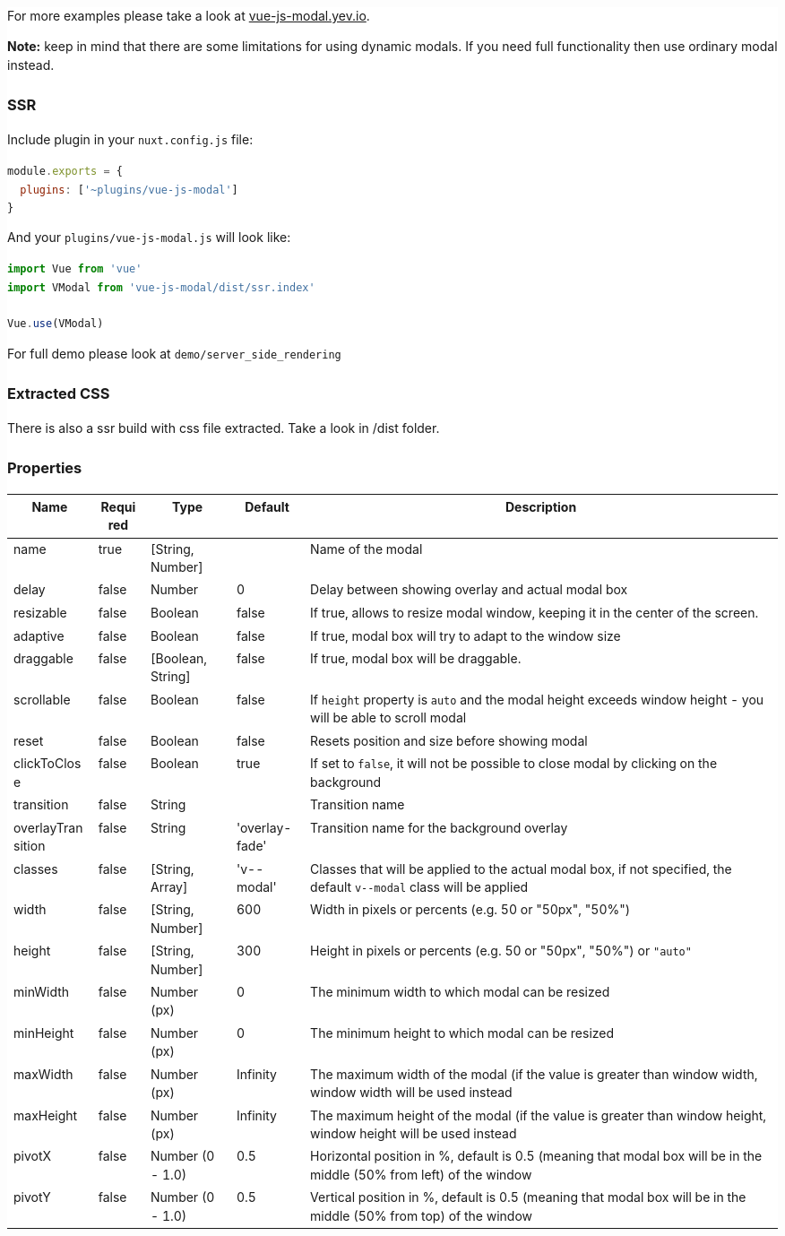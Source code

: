 For more examples please take a look at [vue-js-modal.yev.io](http://vue-js-modal.yev.io).

**Note:** keep in mind that there are some limitations for using dynamic modals. If you need full functionality then use ordinary modal instead.

### SSR

Include plugin in your `nuxt.config.js` file:

```javascript
module.exports = {
  plugins: ['~plugins/vue-js-modal']
}
```

And your `plugins/vue-js-modal.js` will look like:

```javascript
import Vue from 'vue'
import VModal from 'vue-js-modal/dist/ssr.index'

Vue.use(VModal)
```

For full demo please look at `demo/server_side_rendering`

### Extracted CSS

There is also a ssr build with css file extracted. Take a look in /dist folder.

### Properties

| Name      | Required | Type          | Default     | Description |
| ---       | ---      | ---           | ---         | ---         |
| name      | true  | [String, Number] |             | Name of the modal |
| delay     | false | Number           | 0           | Delay between showing overlay and actual modal box |
| resizable | false | Boolean          | false       | If true, allows to resize modal window, keeping it in the center of the screen. |
| adaptive  | false | Boolean          | false       | If true, modal box will try to adapt to the window size |
| draggable | false | [Boolean, String]| false       | If true, modal box will be draggable. |
| scrollable | false | Boolean         | false       | If `height` property is `auto` and the modal height exceeds window height - you will be able to scroll modal |
| reset     | false | Boolean          | false       | Resets position and size before showing modal |
| clickToClose | false | Boolean       | true        | If set to `false`, it will not be possible to close modal by clicking on the background |
| transition| false | String           |             | Transition name |
| overlayTransition| false | String           | 'overlay-fade'| Transition name for the background overlay |
| classes   | false | [String, Array]  | 'v--modal'| Classes that will be applied to the actual modal box, if not specified, the default `v--modal` class will be applied |
| width     | false | [String, Number] | 600         | Width in pixels or percents (e.g. 50 or "50px", "50%") |
| height    | false | [String, Number] | 300         | Height in pixels or percents (e.g. 50 or "50px", "50%") or `"auto"` |
| minWidth  | false | Number (px)      | 0           | The minimum width to which modal can be resized  |
| minHeight | false | Number (px)      | 0           | The minimum height to which modal can be resized |
| maxWidth  | false | Number (px)      | Infinity    | The maximum width of the modal (if the value is greater than window width, window width will be used instead |
| maxHeight | false | Number (px)      | Infinity    | The maximum height of the modal (if the value is greater than window height, window height will be used instead |
| pivotX    | false | Number (0 - 1.0) | 0.5         | Horizontal position in %, default is 0.5 (meaning that modal box will be in the middle (50% from left) of the window |
| pivotY    | false | Number (0 - 1.0) | 0.5         | Vertical position in %, default is 0.5 (meaning that modal box will be in the middle (50% from top) of the window |